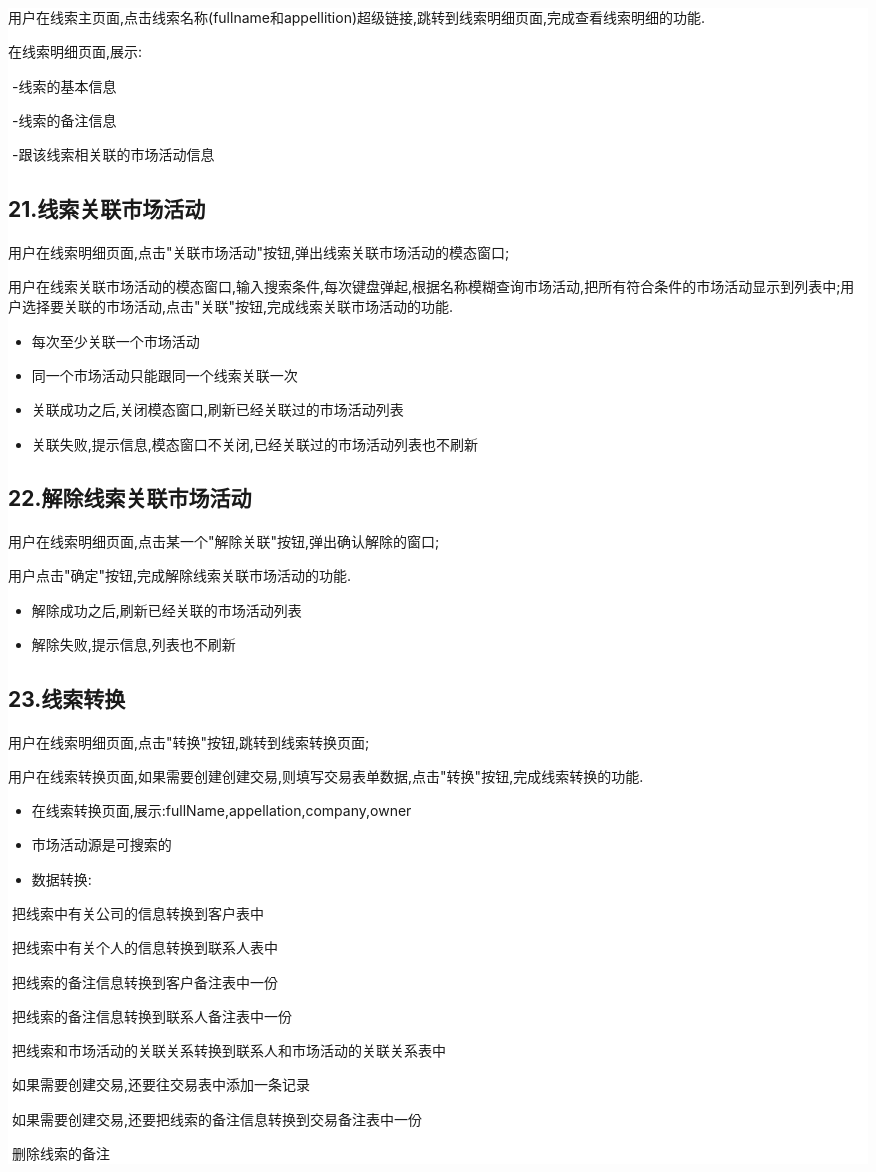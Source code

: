 用户在线索主页面,点击线索名称(fullname和appellition)超级链接,跳转到线索明细页面,完成查看线索明细的功能.

在线索明细页面,展示:

​         -线索的基本信息

​         -线索的备注信息

​         -跟该线索相关联的市场活动信息

## 21.线索关联市场活动

用户在线索明细页面,点击"关联市场活动"按钮,弹出线索关联市场活动的模态窗口;

用户在线索关联市场活动的模态窗口,输入搜索条件,每次键盘弹起,根据名称模糊查询市场活动,把所有符合条件的市场活动显示到列表中;用户选择要关联的市场活动,点击"关联"按钮,完成线索关联市场活动的功能.

* 每次至少关联一个市场活动

* 同一个市场活动只能跟同一个线索关联一次

* 关联成功之后,关闭模态窗口,刷新已经关联过的市场活动列表

* 关联失败,提示信息,模态窗口不关闭,已经关联过的市场活动列表也不刷新

## 22.解除线索关联市场活动

用户在线索明细页面,点击某一个"解除关联"按钮,弹出确认解除的窗口;

用户点击"确定"按钮,完成解除线索关联市场活动的功能.

* 解除成功之后,刷新已经关联的市场活动列表

* 解除失败,提示信息,列表也不刷新

## 23.线索转换

用户在线索明细页面,点击"转换"按钮,跳转到线索转换页面;

​     用户在线索转换页面,如果需要创建创建交易,则填写交易表单数据,点击"转换"按钮,完成线索转换的功能.

* 在线索转换页面,展示:fullName,appellation,company,owner

* 市场活动源是可搜索的

* 数据转换:

​       把线索中有关公司的信息转换到客户表中

​       把线索中有关个人的信息转换到联系人表中

​       把线索的备注信息转换到客户备注表中一份

​       把线索的备注信息转换到联系人备注表中一份

​       把线索和市场活动的关联关系转换到联系人和市场活动的关联关系表中

​       如果需要创建交易,还要往交易表中添加一条记录 

​       如果需要创建交易,还要把线索的备注信息转换到交易备注表中一份

​       删除线索的备注
